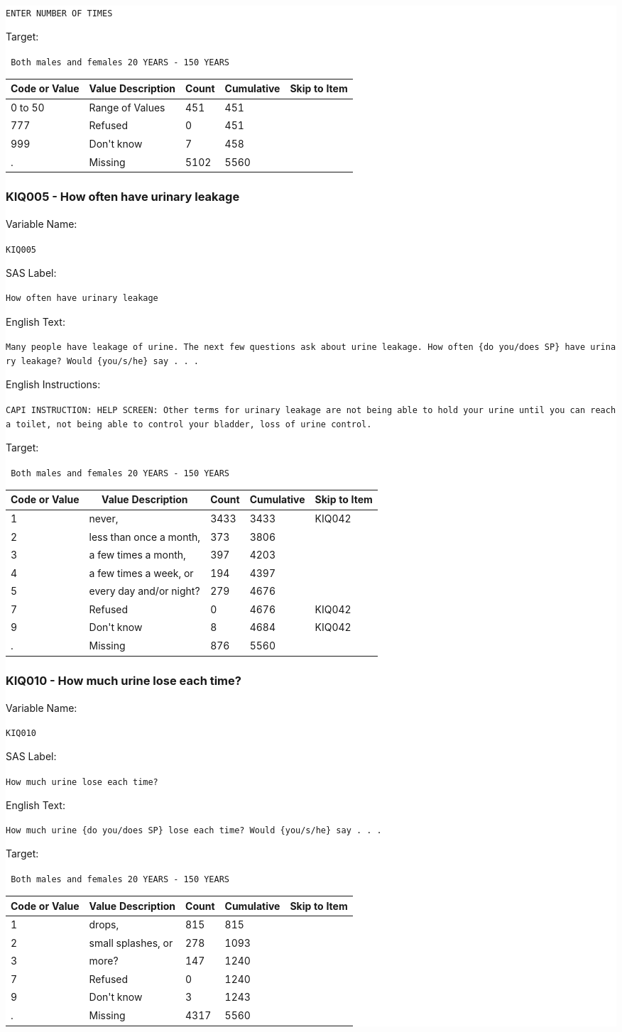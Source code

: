     ENTER NUMBER OF TIMES
Target:

     Both males and females 20 YEARS - 150 YEARS
Code or Value | Value Description | Count | Cumulative | Skip to Item  
---|---|---|---|---  
0 to 50 | Range of Values | 451 | 451 |   
777 | Refused | 0 | 451 |   
999 | Don't know | 7 | 458 |   
. | Missing | 5102 | 5560 |   
  
### KIQ005 - How often have urinary leakage

Variable Name:

    KIQ005
SAS Label:

    How often have urinary leakage
English Text:

    Many people have leakage of urine. The next few questions ask about urine leakage. How often {do you/does SP} have urinary leakage? Would {you/s/he} say . . .
English Instructions:

    CAPI INSTRUCTION: HELP SCREEN: Other terms for urinary leakage are not being able to hold your urine until you can reach a toilet, not being able to control your bladder, loss of urine control.
Target:

     Both males and females 20 YEARS - 150 YEARS
Code or Value | Value Description | Count | Cumulative | Skip to Item  
---|---|---|---|---  
1 | never, | 3433 | 3433 | KIQ042   
2 | less than once a month, | 373 | 3806 |   
3 | a few times a month, | 397 | 4203 |   
4 | a few times a week, or | 194 | 4397 |   
5 | every day and/or night? | 279 | 4676 |   
7 | Refused | 0 | 4676 | KIQ042   
9 | Don't know | 8 | 4684 | KIQ042   
. | Missing | 876 | 5560 |   
  
### KIQ010 - How much urine lose each time?

Variable Name:

    KIQ010
SAS Label:

    How much urine lose each time?
English Text:

    How much urine {do you/does SP} lose each time? Would {you/s/he} say . . .
Target:

     Both males and females 20 YEARS - 150 YEARS
Code or Value | Value Description | Count | Cumulative | Skip to Item  
---|---|---|---|---  
1 | drops, | 815 | 815 |   
2 | small splashes, or | 278 | 1093 |   
3 | more? | 147 | 1240 |   
7 | Refused | 0 | 1240 |   
9 | Don't know | 3 | 1243 |   
. | Missing | 4317 | 5560 |   
  